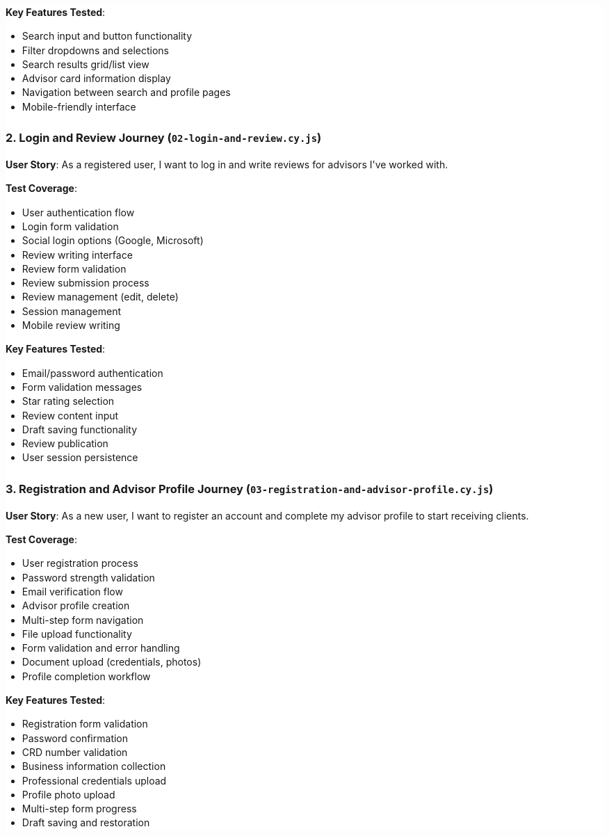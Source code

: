 **Key Features Tested**:
- Search input and button functionality
- Filter dropdowns and selections
- Search results grid/list view
- Advisor card information display
- Navigation between search and profile pages
- Mobile-friendly interface

### 2. Login and Review Journey (`02-login-and-review.cy.js`)

**User Story**: As a registered user, I want to log in and write reviews for advisors I've worked with.

**Test Coverage**:
- User authentication flow
- Login form validation
- Social login options (Google, Microsoft)
- Review writing interface
- Review form validation
- Review submission process
- Review management (edit, delete)
- Session management
- Mobile review writing

**Key Features Tested**:
- Email/password authentication
- Form validation messages
- Star rating selection
- Review content input
- Draft saving functionality
- Review publication
- User session persistence

### 3. Registration and Advisor Profile Journey (`03-registration-and-advisor-profile.cy.js`)

**User Story**: As a new user, I want to register an account and complete my advisor profile to start receiving clients.

**Test Coverage**:
- User registration process
- Password strength validation
- Email verification flow
- Advisor profile creation
- Multi-step form navigation
- File upload functionality
- Form validation and error handling
- Document upload (credentials, photos)
- Profile completion workflow

**Key Features Tested**:
- Registration form validation
- Password confirmation
- CRD number validation
- Business information collection
- Professional credentials upload
- Profile photo upload
- Multi-step form progress
- Draft saving and restoration
